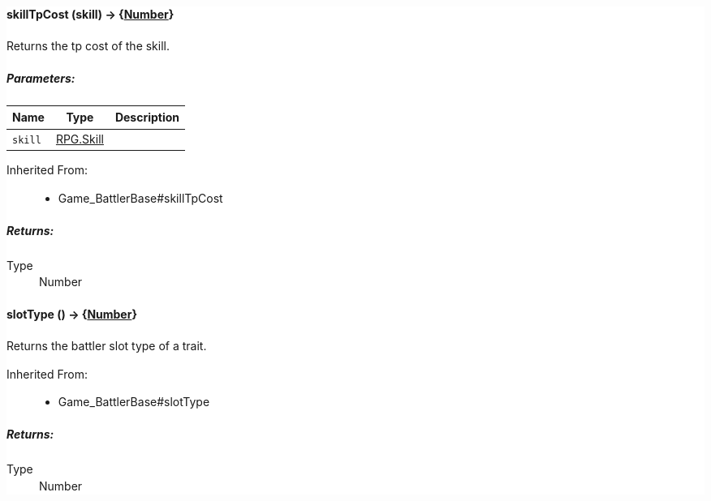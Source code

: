#### skillTpCost (skill) → {[Number](Number.html)}


Returns the tp cost of the skill.

##### Parameters:

| Name | Type | Description |
| --- | --- | --- |
| `skill` | [RPG.Skill](RPG.Skill.html) |  |

<dl>
                <dt>Inherited From:</dt>
                <dd>
                    <ul>
                        <li>
                            <a>Game_BattlerBase#skillTpCost</a>
                        </li>
                    </ul>
                </dd>
            </dl>

##### Returns:

<dl>
                <dt> Type </dt>
                <dd>
                    <span><a>Number</a></span>
                </dd>
            </dl>

#### slotType () → {[Number](Number.html)}


Returns the battler slot type of a trait.
<dl>
                <dt>Inherited From:</dt>
                <dd>
                    <ul>
                        <li>
                            <a>Game_BattlerBase#slotType</a>
                        </li>
                    </ul>
                </dd>
            </dl>

##### Returns:

<dl>
                <dt> Type </dt>
                <dd>
                    <span><a>Number</a></span>
                </dd>
            </dl>
